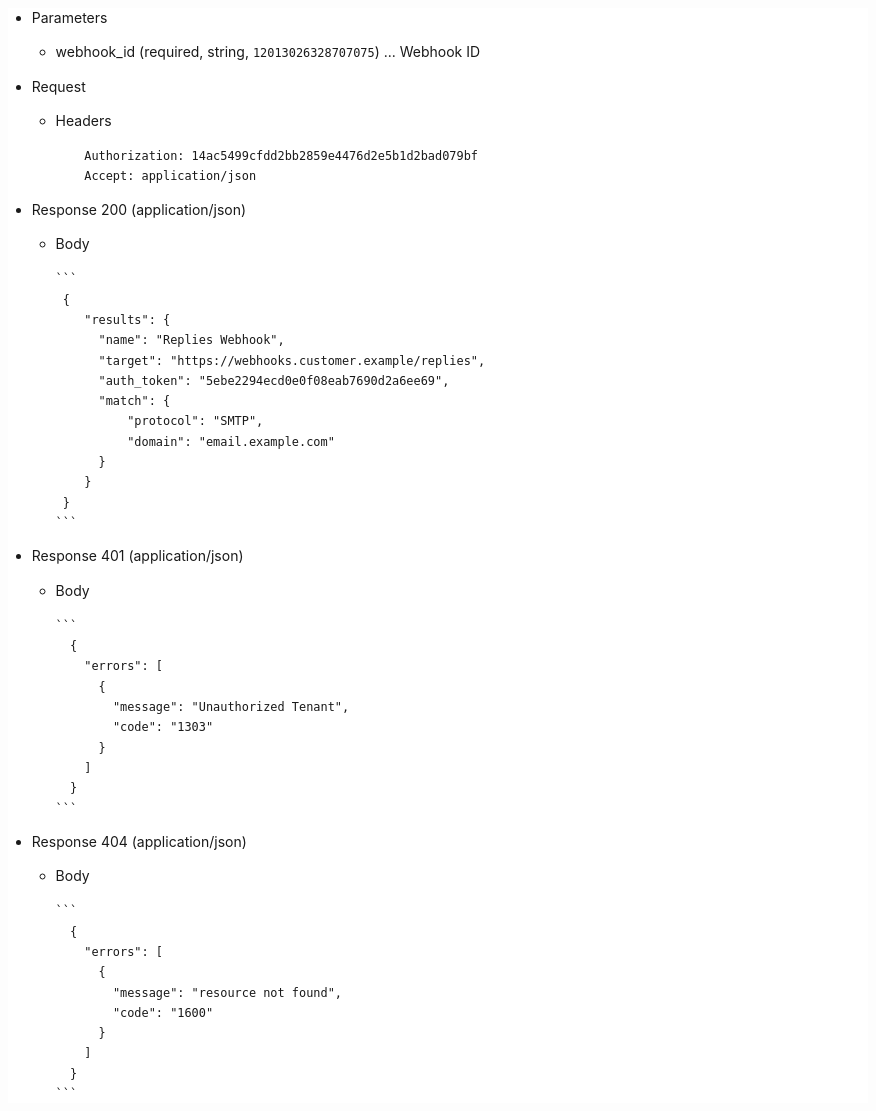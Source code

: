 + Parameters
  + webhook_id (required, string, `12013026328707075`) ... Webhook ID

+ Request

  + Headers

            Authorization: 14ac5499cfdd2bb2859e4476d2e5b1d2bad079bf
            Accept: application/json

+ Response 200 (application/json)

  + Body

        ```
         {
            "results": {
              "name": "Replies Webhook",
              "target": "https://webhooks.customer.example/replies",
              "auth_token": "5ebe2294ecd0e0f08eab7690d2a6ee69",
              "match": {
                  "protocol": "SMTP",
                  "domain": "email.example.com"
              }
            }
         }
        ```

+ Response 401 (application/json)

  + Body

        ```
          {
            "errors": [
              {
                "message": "Unauthorized Tenant",
                "code": "1303"
              }
            ]
          }
        ```

+ Response 404 (application/json)

  + Body

        ```
          {
            "errors": [
              {
                "message": "resource not found",
                "code": "1600"
              }
            ]
          }
        ```
